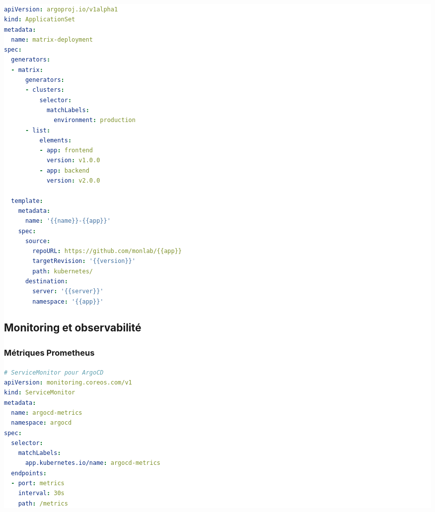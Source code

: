 ```yaml
apiVersion: argoproj.io/v1alpha1
kind: ApplicationSet
metadata:
  name: matrix-deployment
spec:
  generators:
  - matrix:
      generators:
      - clusters:
          selector:
            matchLabels:
              environment: production
      - list:
          elements:
          - app: frontend
            version: v1.0.0
          - app: backend
            version: v2.0.0

  template:
    metadata:
      name: '{{name}}-{{app}}'
    spec:
      source:
        repoURL: https://github.com/monlab/{{app}}
        targetRevision: '{{version}}'
        path: kubernetes/
      destination:
        server: '{{server}}'
        namespace: '{{app}}'
```

## Monitoring et observabilité

### Métriques Prometheus

```yaml
# ServiceMonitor pour ArgoCD
apiVersion: monitoring.coreos.com/v1
kind: ServiceMonitor
metadata:
  name: argocd-metrics
  namespace: argocd
spec:
  selector:
    matchLabels:
      app.kubernetes.io/name: argocd-metrics
  endpoints:
  - port: metrics
    interval: 30s
    path: /metrics
```
